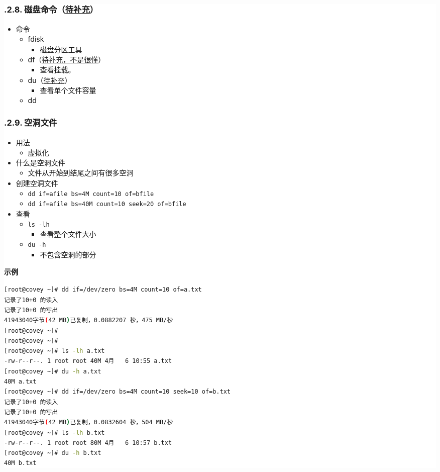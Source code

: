
### .2.8. 磁盘命令（<u>待补充</u>）

- 命令
  - fdisk
    - 磁盘分区工具
  - df（<u>待补充，不是很懂</u>）
    - 查看挂载。
  - du（<u>待补充</u>）
    - 查看单个文件容量
  - dd



### .2.9. 空洞文件



- 用法
  - 虚拟化
- 什么是空洞文件
  - 文件从开始到结尾之间有很多空洞
- 创建空洞文件
  - `dd if=afile bs=4M count=10 of=bfile`
  - `dd if=afile bs=40M count=10 seek=20 of=bfile`
- 查看
  - `ls -lh`
    - 查看整个文件大小
  - `du -h`
    - 不包含空洞的部分



**示例**

```bash
[root@covey ~]# dd if=/dev/zero bs=4M count=10 of=a.txt
记录了10+0 的读入
记录了10+0 的写出
41943040字节(42 MB)已复制，0.0882207 秒，475 MB/秒
[root@covey ~]# 
[root@covey ~]# 
[root@covey ~]# ls -lh a.txt 
-rw-r--r--. 1 root root 40M 4月   6 10:55 a.txt
[root@covey ~]# du -h a.txt 
40M	a.txt
[root@covey ~]# dd if=/dev/zero bs=4M count=10 seek=10 of=b.txt
记录了10+0 的读入
记录了10+0 的写出
41943040字节(42 MB)已复制，0.0832604 秒，504 MB/秒
[root@covey ~]# ls -lh b.txt 
-rw-r--r--. 1 root root 80M 4月   6 10:57 b.txt
[root@covey ~]# du -h b.txt
40M	b.txt
```
